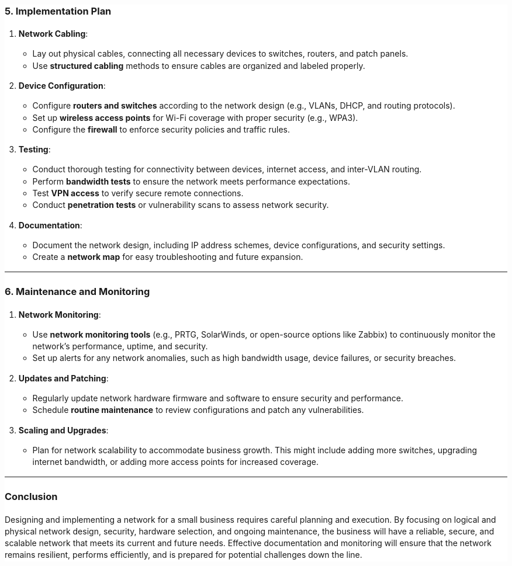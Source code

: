 
### **5. Implementation Plan**

1. **Network Cabling**:
   - Lay out physical cables, connecting all necessary devices to switches, routers, and patch panels.
   - Use **structured cabling** methods to ensure cables are organized and labeled properly.

2. **Device Configuration**:
   - Configure **routers and switches** according to the network design (e.g., VLANs, DHCP, and routing protocols).
   - Set up **wireless access points** for Wi-Fi coverage with proper security (e.g., WPA3).
   - Configure the **firewall** to enforce security policies and traffic rules.

3. **Testing**:
   - Conduct thorough testing for connectivity between devices, internet access, and inter-VLAN routing.
   - Perform **bandwidth tests** to ensure the network meets performance expectations.
   - Test **VPN access** to verify secure remote connections.
   - Conduct **penetration tests** or vulnerability scans to assess network security.

4. **Documentation**:
   - Document the network design, including IP address schemes, device configurations, and security settings.
   - Create a **network map** for easy troubleshooting and future expansion.

---

### **6. Maintenance and Monitoring**

1. **Network Monitoring**:
   - Use **network monitoring tools** (e.g., PRTG, SolarWinds, or open-source options like Zabbix) to continuously monitor the network’s performance, uptime, and security.
   - Set up alerts for any network anomalies, such as high bandwidth usage, device failures, or security breaches.

2. **Updates and Patching**:
   - Regularly update network hardware firmware and software to ensure security and performance.
   - Schedule **routine maintenance** to review configurations and patch any vulnerabilities.

3. **Scaling and Upgrades**:
   - Plan for network scalability to accommodate business growth. This might include adding more switches, upgrading internet bandwidth, or adding more access points for increased coverage.

---

### **Conclusion**

Designing and implementing a network for a small business requires careful planning and execution. By focusing on logical and physical network design, security, hardware selection, and ongoing maintenance, the business will have a reliable, secure, and scalable network that meets its current and future needs. Effective documentation and monitoring will ensure that the network remains resilient, performs efficiently, and is prepared for potential challenges down the line.